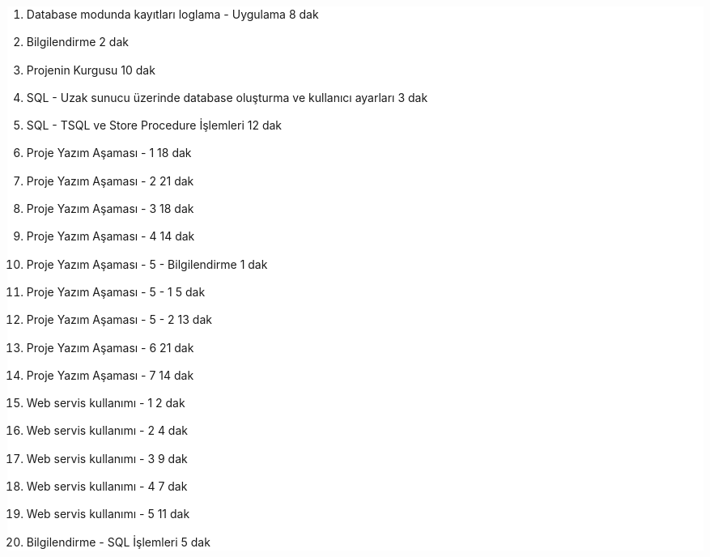 1.   Database modunda kayıtları loglama - Uygulama
8 dak

1.   Bilgilendirme
2 dak

1.   Projenin Kurgusu
10 dak

1.   SQL - Uzak sunucu üzerinde database oluşturma ve kullanıcı ayarları
3 dak

1.   SQL - TSQL ve Store Procedure İşlemleri
12 dak

1.   Proje Yazım Aşaması - 1
18 dak

1.   Proje Yazım Aşaması - 2
21 dak

1.   Proje Yazım Aşaması - 3
18 dak

1.   Proje Yazım Aşaması - 4
14 dak

1.   Proje Yazım Aşaması - 5 - Bilgilendirme
1 dak

1.   Proje Yazım Aşaması - 5 - 1
5 dak

1.   Proje Yazım Aşaması - 5 - 2
13 dak

1.   Proje Yazım Aşaması - 6
21 dak

1.   Proje Yazım Aşaması - 7
14 dak

1.   Web servis kullanımı - 1
2 dak

1.   Web servis kullanımı - 2
4 dak

1.   Web servis kullanımı - 3
9 dak

1.   Web servis kullanımı - 4
7 dak

1.   Web servis kullanımı - 5
11 dak

1.   Bilgilendirme - SQL İşlemleri
5 dak
